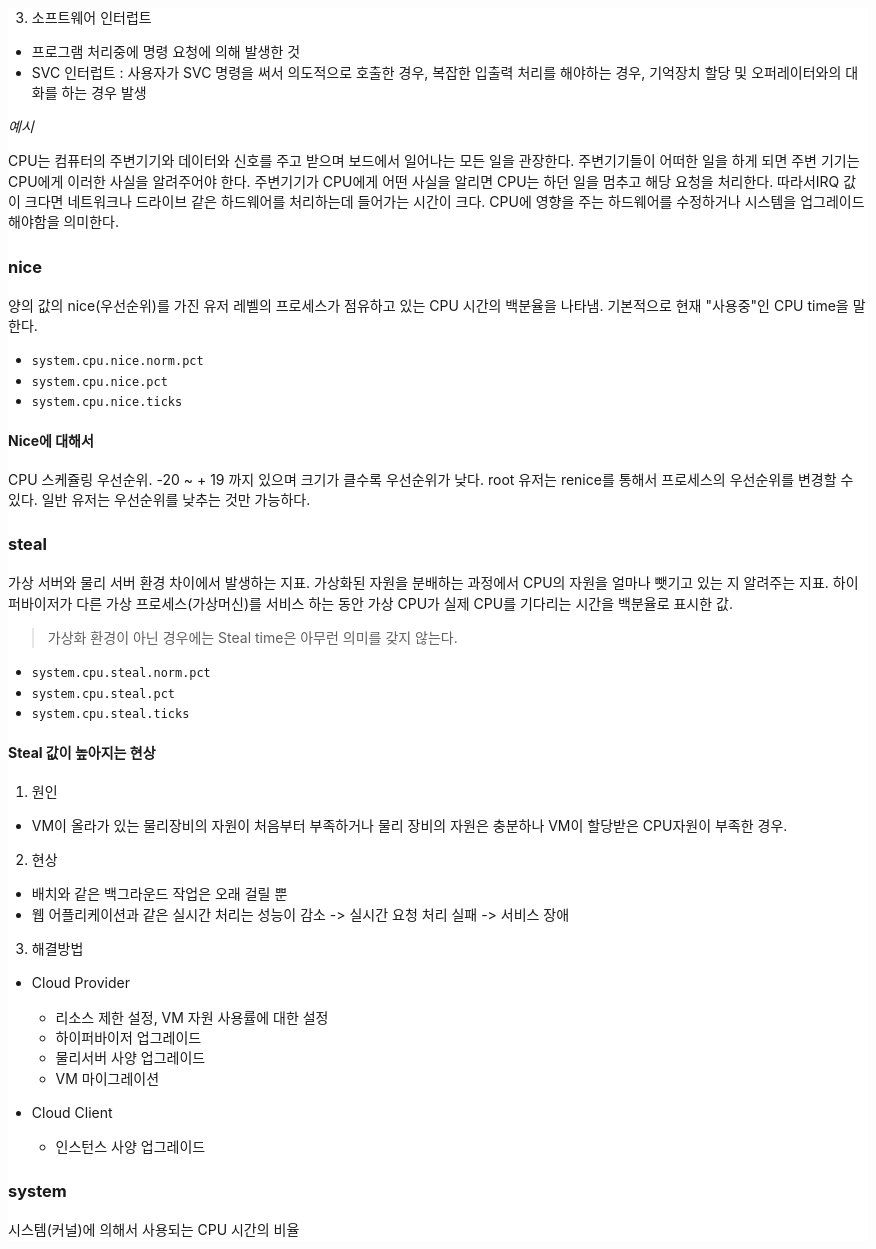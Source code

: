 3.  소프트웨어 인터럽트
- 프로그램 처리중에 명령 요청에 의해 발생한 것
- SVC 인터럽트 : 사용자가 SVC 명령을 써서 의도적으로 호출한 경우, 복잡한 입출력 처리를 해야하는 경우, 기억장치 할당 및 오퍼레이터와의 대화를 하는 경우 발생

 
_예시_

CPU는 컴퓨터의 주변기기와 데이터와 신호를 주고 받으며 보드에서 일어나는 모든 일을 관장한다. 주변기기들이 어떠한 일을 하게 되면 주변 기기는 CPU에게 이러한 사실을 알려주어야 한다. 주변기기가 CPU에게 어떤 사실을 알리면 CPU는 하던 일을 멈추고 해당 요청을 처리한다. 따라서IRQ 값이 크다면 네트워크나 드라이브 같은 하드웨어를 처리하는데 들어가는 시간이 크다. CPU에 영향을 주는 하드웨어를 수정하거나 시스템을 업그레이드 해야함을 의미한다.

 
### nice
양의 값의 nice(우선순위)를 가진 유저 레벨의 프로세스가 점유하고 있는 CPU 시간의 백분율을 나타냄. 기본적으로 현재 "사용중"인 CPU time을 말한다.

- `system.cpu.nice.norm.pct`
- `system.cpu.nice.pct`
- `system.cpu.nice.ticks`

 

#### Nice에 대해서

CPU 스케쥴링 우선순위. -20 ~ + 19 까지 있으며 크기가 클수록 우선순위가 낮다. root 유저는 renice를 통해서 프로세스의 우선순위를 변경할 수 있다. 일반 유저는 우선순위를 낮추는 것만 가능하다.

### steal
가상 서버와 물리 서버 환경 차이에서 발생하는 지표. 가상화된 자원을 분배하는 과정에서 CPU의 자원을 얼마나 뺏기고 있는 지 알려주는 지표. 하이퍼바이저가 다른 가상 프로세스(가상머신)를 서비스 하는 동안 가상 CPU가 실제 CPU를 기다리는 시간을 백분율로 표시한 값.

> 가상화 환경이 아닌 경우에는 Steal time은 아무런 의미를 갖지 않는다.

- `system.cpu.steal.norm.pct`
- `system.cpu.steal.pct`
- `system.cpu.steal.ticks`

#### Steal 값이 높아지는 현상

1. 원인
- VM이 올라가 있는 물리장비의 자원이 처음부터 부족하거나 물리 장비의 자원은 충분하나 VM이 할당받은 CPU자원이 부족한 경우.

2. 현상

- 배치와 같은 백그라운드 작업은 오래 걸릴 뿐
- 웹 어플리케이션과 같은 실시간 처리는 성능이 감소 -> 실시간 요청 처리 실패 -> 서비스 장애

3. 해결방법

- Cloud Provider
  - 리소스 제한 설정, VM 자원 사용률에 대한 설정
  - 하이퍼바이저 업그레이드
  - 물리서버 사양 업그레이드
  - VM 마이그레이션

- Cloud Client
  - 인스턴스 사양 업그레이드

### system
시스템(커널)에 의해서 사용되는 CPU 시간의 비율
